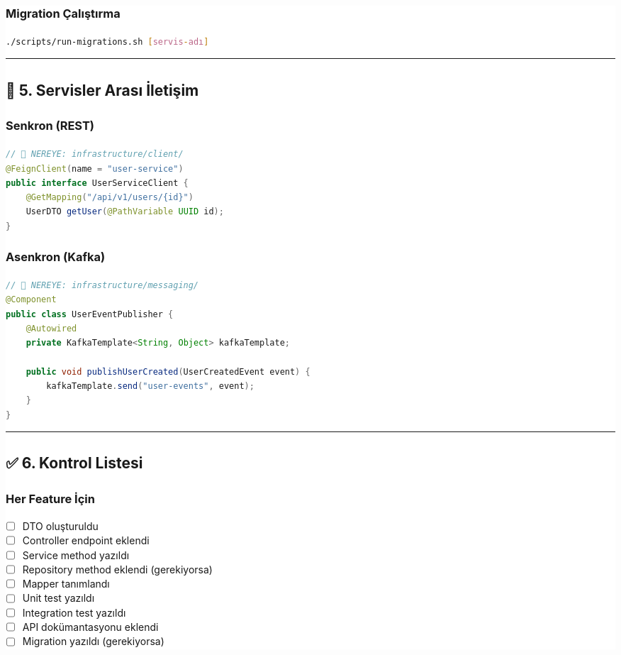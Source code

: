 ### Migration Çalıştırma

```bash
./scripts/run-migrations.sh [servis-adı]
```

---

## 🔗 5. Servisler Arası İletişim

### Senkron (REST)

```java
// 📍 NEREYE: infrastructure/client/
@FeignClient(name = "user-service")
public interface UserServiceClient {
    @GetMapping("/api/v1/users/{id}")
    UserDTO getUser(@PathVariable UUID id);
}
```

### Asenkron (Kafka)

```java
// 📍 NEREYE: infrastructure/messaging/
@Component
public class UserEventPublisher {
    @Autowired
    private KafkaTemplate<String, Object> kafkaTemplate;

    public void publishUserCreated(UserCreatedEvent event) {
        kafkaTemplate.send("user-events", event);
    }
}
```

---

## ✅ 6. Kontrol Listesi

### Her Feature İçin

- [ ] DTO oluşturuldu
- [ ] Controller endpoint eklendi
- [ ] Service method yazıldı
- [ ] Repository method eklendi (gerekiyorsa)
- [ ] Mapper tanımlandı
- [ ] Unit test yazıldı
- [ ] Integration test yazıldı
- [ ] API dokümantasyonu eklendi
- [ ] Migration yazıldı (gerekiyorsa)
